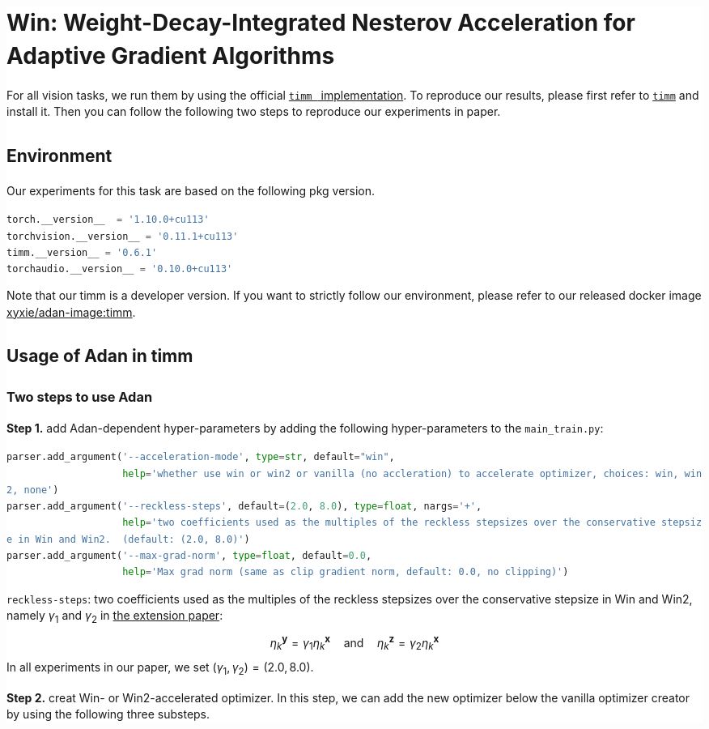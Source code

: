 # Win: Weight-Decay-Integrated Nesterov Acceleration for Adaptive Gradient Algorithms


For all vision tasks, we run them by using the official [`timm ` implementation](https://github.com/rwightman/pytorch-image-models). To reproduce our results, please first refer to [`timm`](https://github.com/rwightman/pytorch-image-models) and install it. Then you can follow the following two steps to reproduce our experiments in paper. 



## Environment

Our experiments for this task are based on the following pkg version.

```python
torch.__version__  = '1.10.0+cu113'
torchvision.__version__ = '0.11.1+cu113'
timm.__version__ = '0.6.1'
torchaudio.__version__ = '0.10.0+cu113'
```

Note that our timm is a developer version. If you want to strictly follow our environment, please refer to our released docker image [xyxie/adan-image:timm](https://hub.docker.com/repository/docker/xyxie/adan-image).



## Usage of Adan in timm

### Two steps to use Adan

**Step 1.** add Adan-dependent hyper-parameters by adding the following hyper-parameters to the `main_train.py`:

```python
parser.add_argument('--acceleration-mode', type=str, default="win",
                    help='whether use win or win2 or vanilla (no accleration) to accelerate optimizer, choices: win, win2, none')
parser.add_argument('--reckless-steps', default=(2.0, 8.0), type=float, nargs='+', 
                    help='two coefficients used as the multiples of the reckless stepsizes over the conservative stepsize in Win and Win2.  (default: (2.0, 8.0)')
parser.add_argument('--max-grad-norm', type=float, default=0.0,
                    help='Max grad norm (same as clip gradient norm, default: 0.0, no clipping)')
```
`reckless-steps`: two coefficients used as the multiples of the reckless stepsizes over the conservative stepsize in Win and Win2, namely $\gamma_1$ and $\gamma_2$ in [the extension paper](https://openreview.net/forum?id=CPdc77SQfQ5):
$$\eta_{k}^{\mathbf{y}} = \gamma_1 \eta_{k}^{\mathbf{x}}  \quad \text{and} \quad \eta_{k}^{\mathbf{z}} = \gamma_2 \eta_{k}^{\mathbf{x}}$$
In all experiments in our paper, we set $(\gamma_1, \gamma_2)=(2.0, 8.0)$.


**Step 2.** creat Win- or Win2-accelerated optimizer. In this step, we can add the new optimizer below the vanilla optimizer creator by using the following three substeps. 
